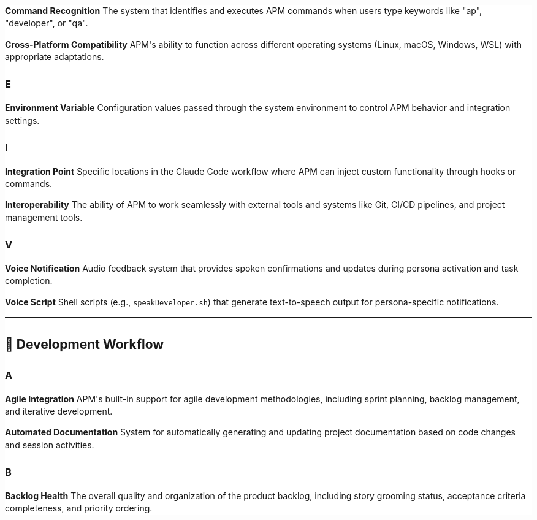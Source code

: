 **Command Recognition**
The system that identifies and executes APM commands when users type keywords like "ap", "developer", or "qa".

**Cross-Platform Compatibility**
APM's ability to function across different operating systems (Linux, macOS, Windows, WSL) with appropriate adaptations.

### **E**

**Environment Variable**
Configuration values passed through the system environment to control APM behavior and integration settings.

### **I**

**Integration Point**
Specific locations in the Claude Code workflow where APM can inject custom functionality through hooks or commands.

**Interoperability**
The ability of APM to work seamlessly with external tools and systems like Git, CI/CD pipelines, and project management tools.

### **V**

**Voice Notification**
Audio feedback system that provides spoken confirmations and updates during persona activation and task completion.

**Voice Script**
Shell scripts (e.g., `speakDeveloper.sh`) that generate text-to-speech output for persona-specific notifications.

---

## 🚀 Development Workflow

### **A**

**Agile Integration**
APM's built-in support for agile development methodologies, including sprint planning, backlog management, and iterative development.

**Automated Documentation**
System for automatically generating and updating project documentation based on code changes and session activities.

### **B**

**Backlog Health**
The overall quality and organization of the product backlog, including story grooming status, acceptance criteria completeness, and priority ordering.
